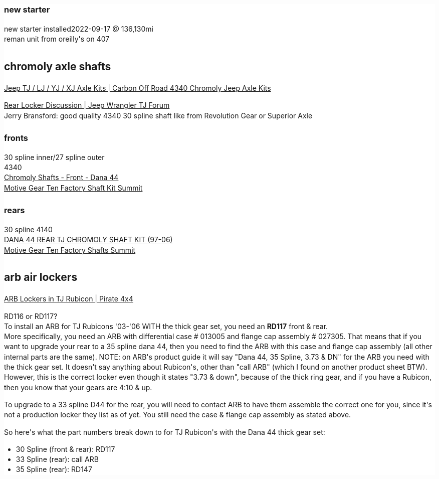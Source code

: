 ### new starter
new starter installed2022-09-17 @ 136,130mi  
reman unit from oreilly's on 407

## chromoly axle shafts

[Jeep TJ / LJ / YJ / XJ Axle Kits | Carbon Off Road 4340 Chromoly Jeep Axle Kits](https://carbonoffroad.com/t/jeep-tj-/-yj-/-xj-axle-kits)

[Rear Locker Discussion | Jeep Wrangler TJ Forum](https://wranglertjforum.com/threads/rear-locker-discussion.65808/post-1206005)  
Jerry Bransford: good quality 4340 30 spline shaft like from Revolution Gear or Superior Axle  

### fronts
30 spline inner/27 spline outer  
4340  
[Chromoly Shafts - Front - Dana 44](https://eastcoastgearsupply.com/i-18849300-dana-44-tj-rubicon-chromoly-axle-shaft-kit.html)  
[Motive Gear Ten Factory Shaft Kit Summit](https://www.summitracing.com/parts/mgr-mg22165/)

### rears
30 spline 
4140  
[DANA 44 REAR TJ CHROMOLY SHAFT KIT (97-06)](https://eastcoastgearsupply.com/i-2880826-dana-44-tj-xj-rear-30-spline-shaft-kit.html)  
[Motive Gear Ten Factory Shafts Summit ](https://www.summitracing.com/parts/mgr-mg22135/)

## arb air lockers
[ARB Lockers in TJ Rubicon | Pirate 4x4](https://www.pirate4x4.com/threads/arb-lockers-in-tj-rubicon.878353/)

RD116 or RD117?  
To install an ARB for TJ Rubicons '03-'06 WITH the thick gear set, you need an **RD117** front & rear.  
More specifically, you need an ARB with differential case # 013005 and flange cap assembly # 027305. That means that if you want to upgrade your rear to a 35 spline dana 44, then you need to find the ARB with this case and flange cap assembly (all other internal parts are the same). NOTE: on ARB's product guide it will say "Dana 44, 35 Spline, 3.73 & DN" for the ARB you need with the thick gear set. It doesn't say anything about Rubicon's, other than "call ARB" (which I found on another product sheet BTW). However, this is the correct locker even though it states "3.73 & down", because of the thick ring gear, and if you have a Rubicon, then you know that your gears are 4:10 & up.

To upgrade to a 33 spline D44 for the rear, you will need to contact ARB to have them assemble the correct one for you, since it's not a production locker they list as of yet. You still need the case & flange cap assembly as stated above.

So here's what the part numbers break down to for TJ Rubicon's with the Dana 44 thick gear set:
- 30 Spline (front & rear): RD117  
- 33 Spline (rear): call ARB  
- 35 Spline (rear): RD147  
